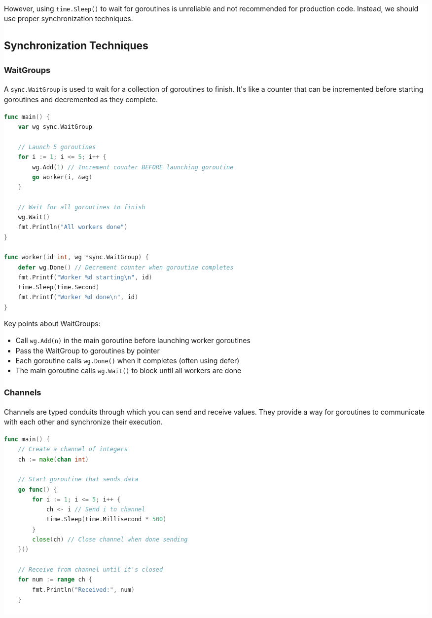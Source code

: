 ```go
```

However, using `time.Sleep()` to wait for goroutines is unreliable and not recommended for production code. Instead, we should use proper synchronization techniques.

## Synchronization Techniques

### WaitGroups

A `sync.WaitGroup` is used to wait for a collection of goroutines to finish. It's like a counter that can be incremented before starting goroutines and decremented as they complete.

```go
func main() {
    var wg sync.WaitGroup
    
    // Launch 5 goroutines
    for i := 1; i <= 5; i++ {
        wg.Add(1) // Increment counter BEFORE launching goroutine
        go worker(i, &wg)
    }
    
    // Wait for all goroutines to finish
    wg.Wait()
    fmt.Println("All workers done")
}

func worker(id int, wg *sync.WaitGroup) {
    defer wg.Done() // Decrement counter when goroutine completes
    fmt.Printf("Worker %d starting\n", id)
    time.Sleep(time.Second)
    fmt.Printf("Worker %d done\n", id)
}
```

Key points about WaitGroups:
- Call `wg.Add(n)` in the main goroutine before launching worker goroutines
- Pass the WaitGroup to goroutines by pointer
- Each goroutine calls `wg.Done()` when it completes (often using defer)
- The main goroutine calls `wg.Wait()` to block until all workers are done

### Channels

Channels are typed conduits through which you can send and receive values. They provide a way for goroutines to communicate with each other and synchronize their execution.

```go
func main() {
    // Create a channel of integers
    ch := make(chan int)
    
    // Start goroutine that sends data
    go func() {
        for i := 1; i <= 5; i++ {
            ch <- i // Send i to channel
            time.Sleep(time.Millisecond * 500)
        }
        close(ch) // Close channel when done sending
    }()
    
    // Receive from channel until it's closed
    for num := range ch {
        fmt.Println("Received:", num)
    }
    
```